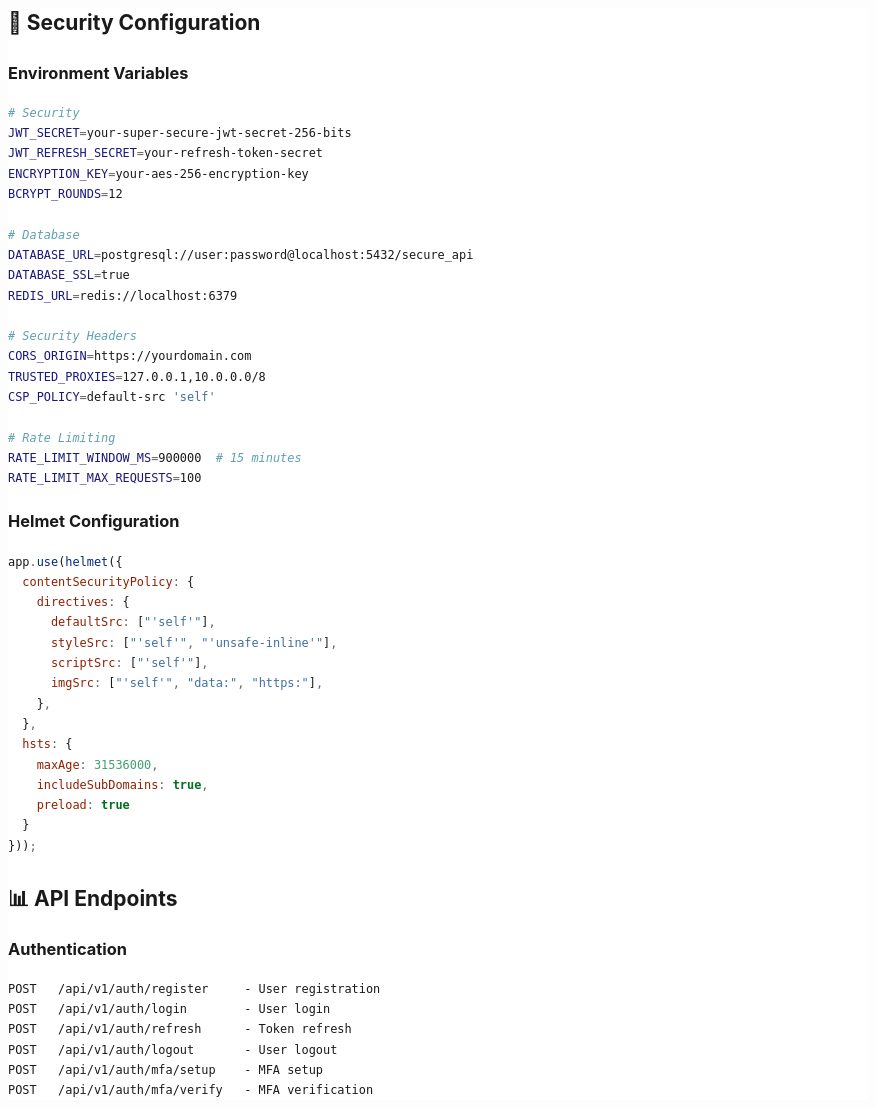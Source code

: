 ## 🔐 Security Configuration

### Environment Variables
```bash
# Security
JWT_SECRET=your-super-secure-jwt-secret-256-bits
JWT_REFRESH_SECRET=your-refresh-token-secret
ENCRYPTION_KEY=your-aes-256-encryption-key
BCRYPT_ROUNDS=12

# Database
DATABASE_URL=postgresql://user:password@localhost:5432/secure_api
DATABASE_SSL=true
REDIS_URL=redis://localhost:6379

# Security Headers
CORS_ORIGIN=https://yourdomain.com
TRUSTED_PROXIES=127.0.0.1,10.0.0.0/8
CSP_POLICY=default-src 'self'

# Rate Limiting
RATE_LIMIT_WINDOW_MS=900000  # 15 minutes
RATE_LIMIT_MAX_REQUESTS=100
```

### Helmet Configuration
```javascript
app.use(helmet({
  contentSecurityPolicy: {
    directives: {
      defaultSrc: ["'self'"],
      styleSrc: ["'self'", "'unsafe-inline'"],
      scriptSrc: ["'self'"],
      imgSrc: ["'self'", "data:", "https:"],
    },
  },
  hsts: {
    maxAge: 31536000,
    includeSubDomains: true,
    preload: true
  }
}));
```

## 📊 API Endpoints

### Authentication
```
POST   /api/v1/auth/register     - User registration
POST   /api/v1/auth/login        - User login
POST   /api/v1/auth/refresh      - Token refresh
POST   /api/v1/auth/logout       - User logout
POST   /api/v1/auth/mfa/setup    - MFA setup
POST   /api/v1/auth/mfa/verify   - MFA verification
```
